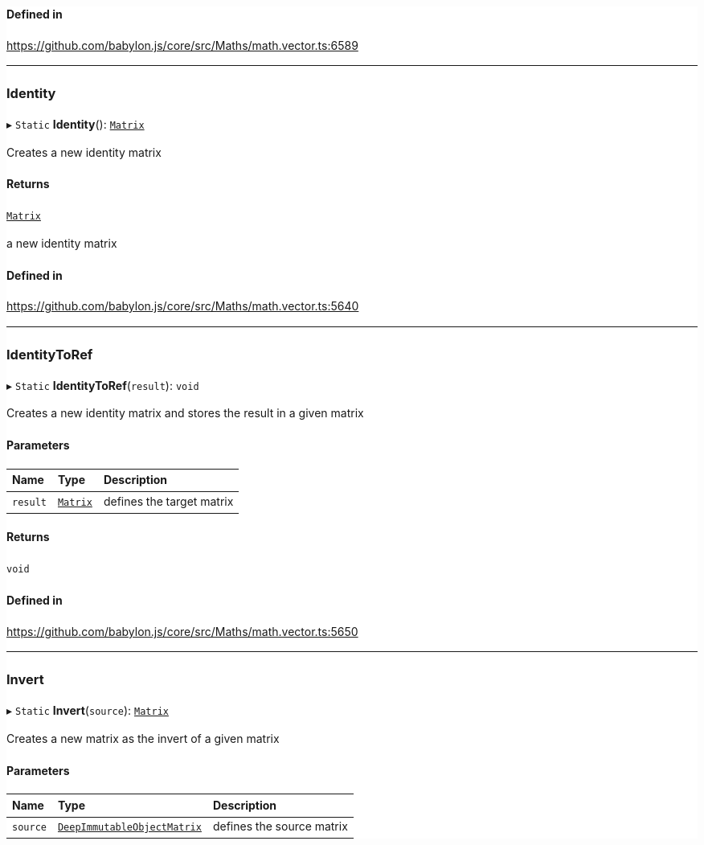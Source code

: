 #### Defined in

https://github.com/babylon.js/core/src/Maths/math.vector.ts:6589

___

### Identity

▸ `Static` **Identity**(): [`Matrix`](Matrix.md)

Creates a new identity matrix

#### Returns

[`Matrix`](Matrix.md)

a new identity matrix

#### Defined in

https://github.com/babylon.js/core/src/Maths/math.vector.ts:5640

___

### IdentityToRef

▸ `Static` **IdentityToRef**(`result`): `void`

Creates a new identity matrix and stores the result in a given matrix

#### Parameters

| Name | Type | Description |
| :------ | :------ | :------ |
| `result` | [`Matrix`](Matrix.md) | defines the target matrix |

#### Returns

`void`

#### Defined in

https://github.com/babylon.js/core/src/Maths/math.vector.ts:5650

___

### Invert

▸ `Static` **Invert**(`source`): [`Matrix`](Matrix.md)

Creates a new matrix as the invert of a given matrix

#### Parameters

| Name | Type | Description |
| :------ | :------ | :------ |
| `source` | [`DeepImmutableObject`](../modules.md#deepimmutableobject)[`Matrix`](Matrix.md) | defines the source matrix |
